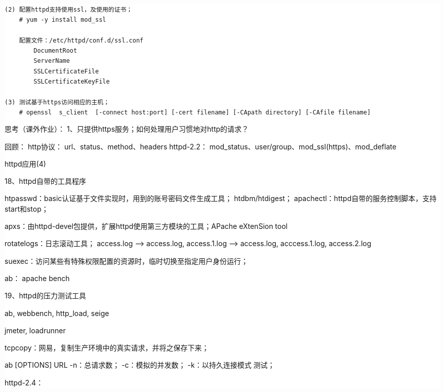 	(2) 配置httpd支持使用ssl，及使用的证书；
		# yum -y install mod_ssl

		配置文件：/etc/httpd/conf.d/ssl.conf
			DocumentRoot
			ServerName
			SSLCertificateFile
			SSLCertificateKeyFile
			
	(3) 测试基于https访问相应的主机；
		# openssl  s_client  [-connect host:port] [-cert filename] [-CApath directory] [-CAfile filename]

思考（课外作业）：
1、只提供https服务；如何处理用户习惯地对http的请求？

回顾：
http协议：
url、status、method、headers
httpd-2.2：
mod_status、user/group、mod_ssl(https)、mod_deflate

httpd应用(4)

18、httpd自带的工具程序

htpasswd：basic认证基于文件实现时，用到的账号密码文件生成工具；
	htdbm/htdigest；
apachectl：httpd自带的服务控制脚本，支持start和stop；

apxs：由httpd-devel包提供，扩展httpd使用第三方模块的工具；APache eXtenSion tool

rotatelogs：日志滚动工具；
	access.log -->
		access.log, access.1.log  -->
			access.log, acccess.1.log, access.2.log
			
suexec：访问某些有特殊权限配置的资源时，临时切换至指定用户身份运行；

ab： apache bench

19、httpd的压力测试工具

ab, webbench, http_load,  seige

jmeter, loadrunner

tcpcopy：网易，复制生产环境中的真实请求，并将之保存下来；

ab  [OPTIONS]  URL
	-n：总请求数；
	-c：模拟的并发数；
	-k：以持久连接模式 测试；
	
httpd-2.4：
